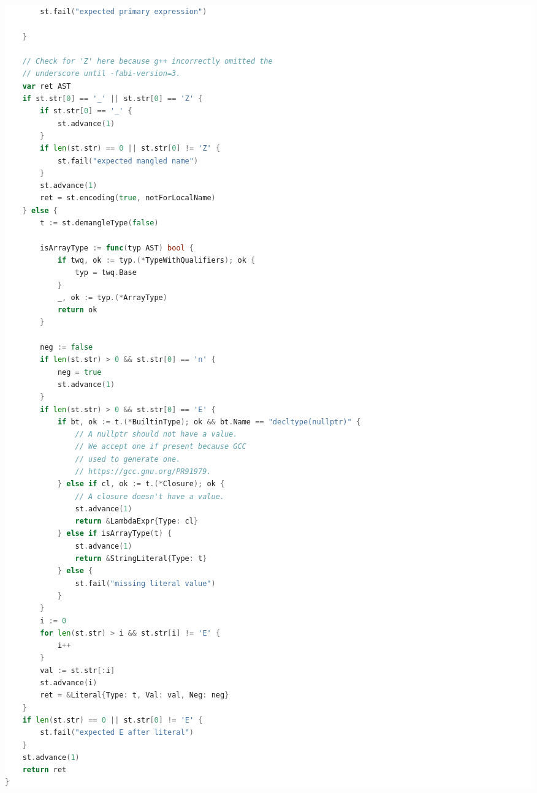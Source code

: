 ```go
		st.fail("expected primary expression")

	}

	// Check for 'Z' here because g++ incorrectly omitted the
	// underscore until -fabi-version=3.
	var ret AST
	if st.str[0] == '_' || st.str[0] == 'Z' {
		if st.str[0] == '_' {
			st.advance(1)
		}
		if len(st.str) == 0 || st.str[0] != 'Z' {
			st.fail("expected mangled name")
		}
		st.advance(1)
		ret = st.encoding(true, notForLocalName)
	} else {
		t := st.demangleType(false)

		isArrayType := func(typ AST) bool {
			if twq, ok := typ.(*TypeWithQualifiers); ok {
				typ = twq.Base
			}
			_, ok := typ.(*ArrayType)
			return ok
		}

		neg := false
		if len(st.str) > 0 && st.str[0] == 'n' {
			neg = true
			st.advance(1)
		}
		if len(st.str) > 0 && st.str[0] == 'E' {
			if bt, ok := t.(*BuiltinType); ok && bt.Name == "decltype(nullptr)" {
				// A nullptr should not have a value.
				// We accept one if present because GCC
				// used to generate one.
				// https://gcc.gnu.org/PR91979.
			} else if cl, ok := t.(*Closure); ok {
				// A closure doesn't have a value.
				st.advance(1)
				return &LambdaExpr{Type: cl}
			} else if isArrayType(t) {
				st.advance(1)
				return &StringLiteral{Type: t}
			} else {
				st.fail("missing literal value")
			}
		}
		i := 0
		for len(st.str) > i && st.str[i] != 'E' {
			i++
		}
		val := st.str[:i]
		st.advance(i)
		ret = &Literal{Type: t, Val: val, Neg: neg}
	}
	if len(st.str) == 0 || st.str[0] != 'E' {
		st.fail("expected E after literal")
	}
	st.advance(1)
	return ret
}
```